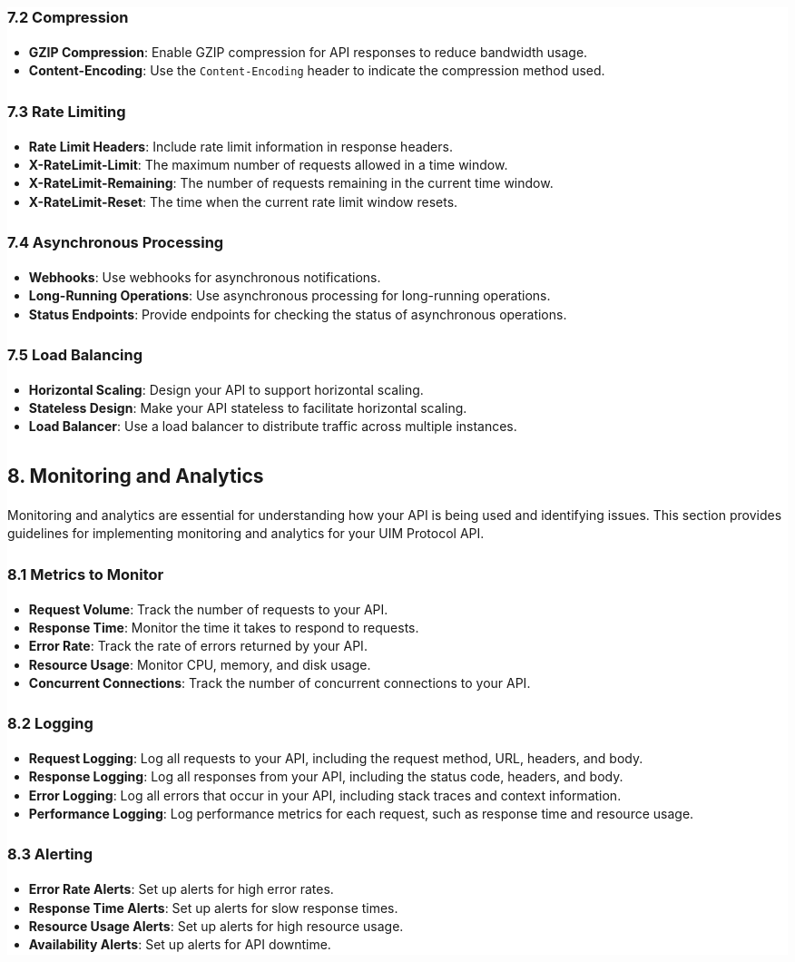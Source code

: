 ### 7.2 Compression

- **GZIP Compression**: Enable GZIP compression for API responses to reduce bandwidth usage.
- **Content-Encoding**: Use the `Content-Encoding` header to indicate the compression method used.

### 7.3 Rate Limiting

- **Rate Limit Headers**: Include rate limit information in response headers.
- **X-RateLimit-Limit**: The maximum number of requests allowed in a time window.
- **X-RateLimit-Remaining**: The number of requests remaining in the current time window.
- **X-RateLimit-Reset**: The time when the current rate limit window resets.

### 7.4 Asynchronous Processing

- **Webhooks**: Use webhooks for asynchronous notifications.
- **Long-Running Operations**: Use asynchronous processing for long-running operations.
- **Status Endpoints**: Provide endpoints for checking the status of asynchronous operations.

### 7.5 Load Balancing

- **Horizontal Scaling**: Design your API to support horizontal scaling.
- **Stateless Design**: Make your API stateless to facilitate horizontal scaling.
- **Load Balancer**: Use a load balancer to distribute traffic across multiple instances.

## 8. Monitoring and Analytics

Monitoring and analytics are essential for understanding how your API is being used and identifying issues. This section provides guidelines for implementing monitoring and analytics for your UIM Protocol API.

### 8.1 Metrics to Monitor

- **Request Volume**: Track the number of requests to your API.
- **Response Time**: Monitor the time it takes to respond to requests.
- **Error Rate**: Track the rate of errors returned by your API.
- **Resource Usage**: Monitor CPU, memory, and disk usage.
- **Concurrent Connections**: Track the number of concurrent connections to your API.

### 8.2 Logging

- **Request Logging**: Log all requests to your API, including the request method, URL, headers, and body.
- **Response Logging**: Log all responses from your API, including the status code, headers, and body.
- **Error Logging**: Log all errors that occur in your API, including stack traces and context information.
- **Performance Logging**: Log performance metrics for each request, such as response time and resource usage.

### 8.3 Alerting

- **Error Rate Alerts**: Set up alerts for high error rates.
- **Response Time Alerts**: Set up alerts for slow response times.
- **Resource Usage Alerts**: Set up alerts for high resource usage.
- **Availability Alerts**: Set up alerts for API downtime.
